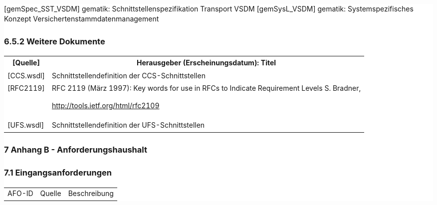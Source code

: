 </td></tr><tr><td>
[gemSpec_SST_VSDM]

</td><td>
gematik: Schnittstellenspezifikation Transport VSDM

</td></tr><tr><td>
[gemSysL_VSDM]

</td><td>
gematik: Systemspezifisches Konzept Versichertenstammdatenmanagement

</td></tr></table>

### 6.5.2 Weitere Dokumente

<table><tr><th>
[Quelle]

</th><th>
Herausgeber (Erscheinungsdatum): Titel

</th></tr><tr><td>
[CCS.wsdl]

</td><td>
Schnittstellendefinition der CCS-Schnittstellen

</td></tr><tr><td>
[RFC2119]

</td><td>
RFC 2119 (März 1997): Key words for use in RFCs to Indicate Requirement Levels
S. Bradner,

http://tools.ietf.org/html/rfc2109

</td></tr><tr><td>
[UFS.wsdl]

</td><td>
Schnittstellendefinition der UFS-Schnittstellen

</td></tr></table>

### 7 Anhang B - Anforderungshaushalt

### 7.1 Eingangsanforderungen

<table><tr><td>
AFO-ID

</td><td>
Quelle

</td><td>
Beschreibung
